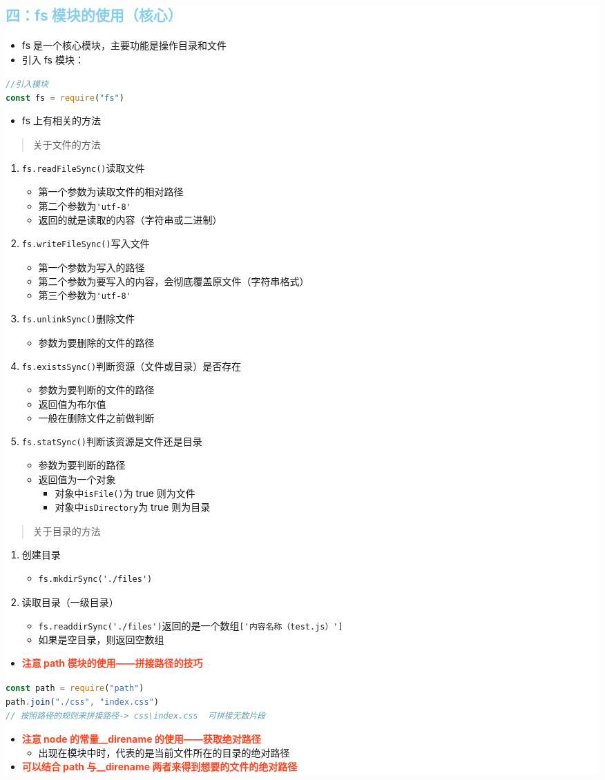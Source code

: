 ## <b style="color:skyblue">四：fs 模块的使用（核心）</b>

- fs 是一个核心模块，主要功能是操作目录和文件
- 引入 fs 模块：

```js
//引入模块
const fs = require("fs")
```

- fs 上有相关的方法

> 关于文件的方法

1. `fs.readFileSync()`读取文件

   - 第一个参数为读取文件的相对路径
   - 第二个参数为`'utf-8'`
   - 返回的就是读取的内容（字符串或二进制）

2. `fs.writeFileSync()`写入文件
   - 第一个参数为写入的路径
   - 第二个参数为要写入的内容，会彻底覆盖原文件（字符串格式）
   - 第三个参数为`'utf-8'`
3. `fs.unlinkSync()`删除文件
   - 参数为要删除的文件的路径
4. `fs.existsSync()`判断资源（文件或目录）是否存在
   - 参数为要判断的文件的路径
   - 返回值为布尔值
   - 一般在删除文件之前做判断
5. `fs.statSync()`判断该资源是文件还是目录
   - 参数为要判断的路径
   - 返回值为一个对象
     - 对象中`isFile()`为 true 则为文件
     - 对象中`isDirectory`为 true 则为目录

> 关于目录的方法

1. 创建目录

   - `fs.mkdirSync('./files')`

2. 读取目录（一级目录）
   - `fs.readdirSync('./files')`返回的是一个数组`['内容名称（test.js）']`
   - 如果是空目录，则返回空数组

- <b style="color:#f42">注意 path 模块的使用——拼接路径的技巧</b>

```js
const path = require("path")
path.join("./css", "index.css")
// 按照路径的规则来拼接路径-> css\index.css  可拼接无数片段
```

- <b style="color:#f42">注意 node 的常量\_\_direname 的使用——获取绝对路径</b>
  - 出现在模块中时，代表的是当前文件所在的目录的绝对路径
- <b style="color:#f42">可以结合 path 与\_\_direname 两者来得到想要的文件的绝对路径</b>
